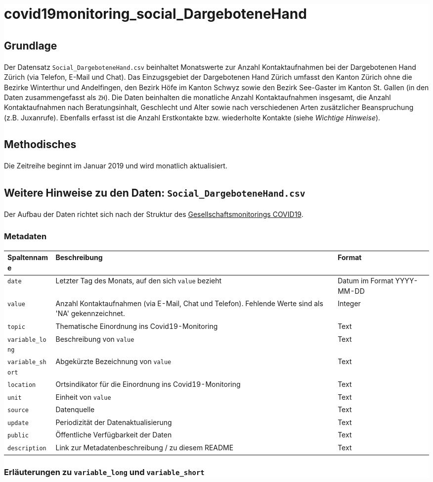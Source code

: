 # covid19monitoring_social_DargeboteneHand

## Grundlage

Der Datensatz `Social_DargeboteneHand.csv` beinhaltet Monatswerte zur Anzahl Kontaktaufnahmen bei der Dargebotenen Hand Zürich (via Telefon, E-Mail und Chat). Das Einzugsgebiet der Dargebotenen Hand Zürich umfasst den Kanton Zürich ohne die Bezirke Winterthur und Andelfingen, den Bezirk Höfe im Kanton Schwyz sowie den Bezirk See-Gaster im Kanton St. Gallen (in den Daten zusammengefasst als `ZH`). Die Daten beinhalten die monatliche Anzahl Kontaktaufnahmen insgesamt, die Anzahl Kontaktaufnahmen nach Beratungsinhalt, Geschlecht und Alter sowie nach verschiedenen Arten zusätzlicher Beanspruchung (z.B. Juxanrufe). Ebenfalls erfasst ist die Anzahl Erstkontakte bzw. wiederholte Kontakte (siehe *Wichtige Hinweise*).  

## Methodisches

Die Zeitreihe beginnt im Januar 2019 und wird monatlich aktualisiert. 

## Weitere Hinweise zu den Daten: `Social_DargeboteneHand.csv`

Der Aufbau der Daten richtet sich nach der Struktur des [Gesellschaftsmonitorings COVID19](https://github.com/statistikZH/covid19monitoring).

### Metadaten

| Spaltenname  | Beschreibung | Format |
|:-------------|:-------------|:-------|
| `date`       | Letzter Tag des Monats, auf den sich `value` bezieht | Datum im Format YYYY-MM-DD|
| `value`      | Anzahl Kontaktaufnahmen (via E-Mail, Chat und Telefon). Fehlende Werte sind als 'NA' gekennzeichnet. | Integer |
| `topic`      | Thematische Einordnung ins Covid19-Monitoring | Text |
| `variable_long` | Beschreibung von `value` | Text |
| `variable_short` | Abgekürzte Bezeichnung von `value` | Text |
| `location`   | Ortsindikator für die Einordnung ins Covid19-Monitoring | Text |
| `unit`       | Einheit von `value` | Text |
| `source`     | Datenquelle | Text |
| `update`     | Periodizität der Datenaktualisierung | Text |
| `public`     | Öffentliche Verfügbarkeit der Daten | Text |
| `description`| Link zur Metadatenbeschreibung / zu diesem README | Text |


### Erläuterungen zu `variable_long` und `variable_short`
